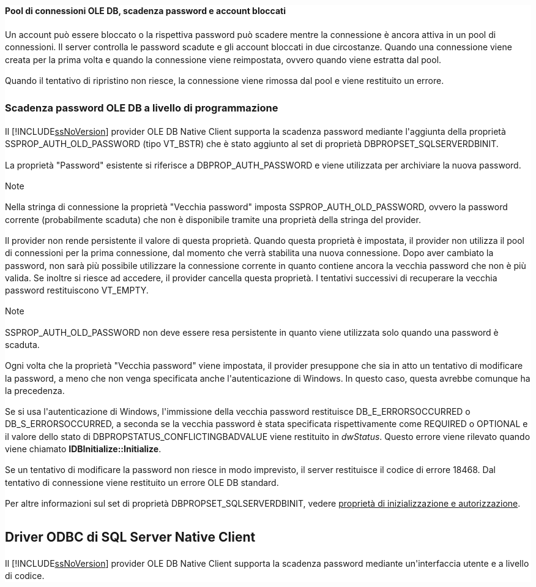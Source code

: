 #### <a name="ole-db-connection-pooling-password-expiration-and-locked-accounts"></a>Pool di connessioni OLE DB, scadenza password e account bloccati  
 Un account può essere bloccato o la rispettiva password può scadere mentre la connessione è ancora attiva in un pool di connessioni. Il server controlla le password scadute e gli account bloccati in due circostanze. Quando una connessione viene creata per la prima volta e quando la connessione viene reimpostata, ovvero quando viene estratta dal pool.  
  
 Quando il tentativo di ripristino non riesce, la connessione viene rimossa dal pool e viene restituito un errore.  
  
### <a name="ole-db-programmatic-password-expiration"></a>Scadenza password OLE DB a livello di programmazione  
 Il [!INCLUDE[ssNoVersion](../../../includes/ssnoversion-md.md)] provider OLE DB Native Client supporta la scadenza password mediante l'aggiunta della proprietà SSPROP_AUTH_OLD_PASSWORD (tipo VT_BSTR) che è stato aggiunto al set di proprietà DBPROPSET_SQLSERVERDBINIT.  
  
 La proprietà "Password" esistente si riferisce a DBPROP_AUTH_PASSWORD e viene utilizzata per archiviare la nuova password.  
  
> [!NOTE]  
>  Nella stringa di connessione la proprietà "Vecchia password" imposta SSPROP_AUTH_OLD_PASSWORD, ovvero la password corrente (probabilmente scaduta) che non è disponibile tramite una proprietà della stringa del provider.  
  
 Il provider non rende persistente il valore di questa proprietà. Quando questa proprietà è impostata, il provider non utilizza il pool di connessioni per la prima connessione, dal momento che verrà stabilita una nuova connessione. Dopo aver cambiato la password, non sarà più possibile utilizzare la connessione corrente in quanto contiene ancora la vecchia password che non è più valida. Se inoltre si riesce ad accedere, il provider cancella questa proprietà. I tentativi successivi di recuperare la vecchia password restituiscono VT_EMPTY.  
  
> [!NOTE]  
>  SSPROP_AUTH_OLD_PASSWORD non deve essere resa persistente in quanto viene utilizzata solo quando una password è scaduta.  
  
 Ogni volta che la proprietà "Vecchia password" viene impostata, il provider presuppone che sia in atto un tentativo di modificare la password, a meno che non venga specificata anche l'autenticazione di Windows. In questo caso, questa avrebbe comunque ha la precedenza.  
  
 Se si usa l'autenticazione di Windows, l'immissione della vecchia password restituisce DB_E_ERRORSOCCURRED o DB_S_ERRORSOCCURRED, a seconda se la vecchia password è stata specificata rispettivamente come REQUIRED o OPTIONAL e il valore dello stato di DBPROPSTATUS_CONFLICTINGBADVALUE viene restituito in *dwStatus*. Questo errore viene rilevato quando viene chiamato **IDBInitialize::Initialize**.  
  
 Se un tentativo di modificare la password non riesce in modo imprevisto, il server restituisce il codice di errore 18468. Dal tentativo di connessione viene restituito un errore OLE DB standard.  
  
 Per altre informazioni sul set di proprietà DBPROPSET_SQLSERVERDBINIT, vedere [proprietà di inizializzazione e autorizzazione](../../../relational-databases/native-client-ole-db-data-source-objects/initialization-and-authorization-properties.md).  
  
## <a name="sql-server-native-client-odbc-driver"></a>Driver ODBC di SQL Server Native Client  
 Il [!INCLUDE[ssNoVersion](../../../includes/ssnoversion-md.md)] provider OLE DB Native Client supporta la scadenza password mediante un'interfaccia utente e a livello di codice.  
  